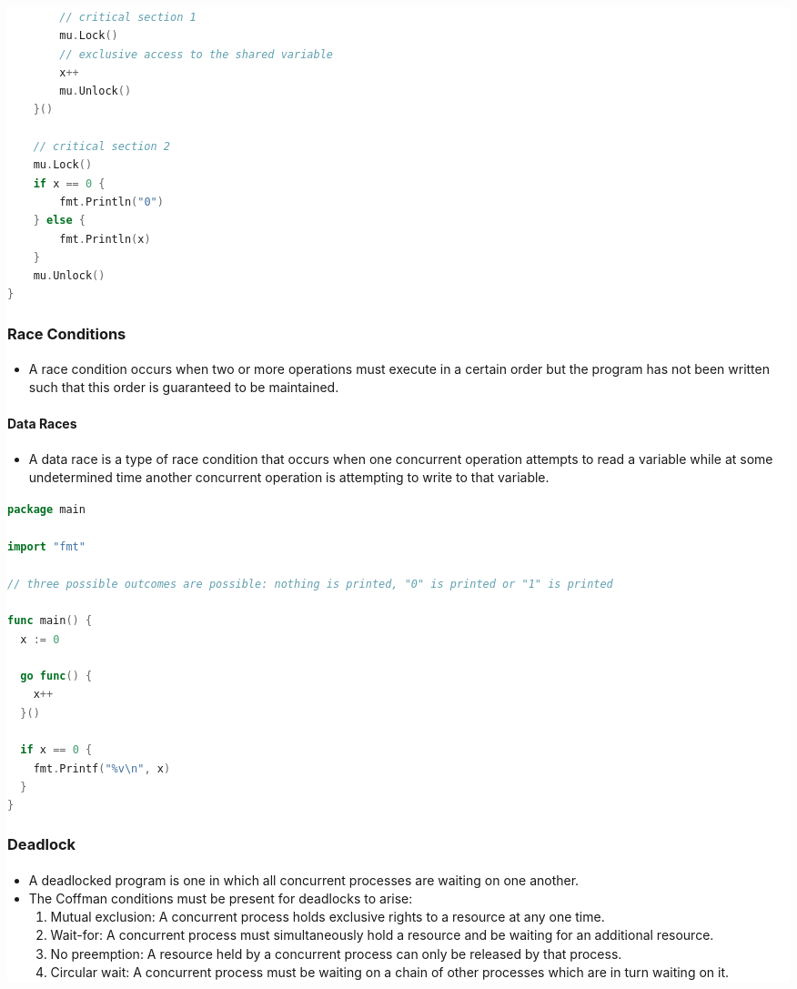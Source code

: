 ```go
		// critical section 1
		mu.Lock()
		// exclusive access to the shared variable
		x++
		mu.Unlock()
	}()

	// critical section 2
	mu.Lock()
	if x == 0 {
		fmt.Println("0")
	} else {
		fmt.Println(x)
	}
	mu.Unlock()
}
```

### Race Conditions
- A race condition occurs when two or more operations must execute in a certain order but the program has not been written such that this order is guaranteed to be maintained.


#### Data Races
- A data race is a type of race condition that occurs when one concurrent operation attempts to read a variable while at some undetermined time another concurrent operation is attempting to write to that variable.

```go
package main

import "fmt"

// three possible outcomes are possible: nothing is printed, "0" is printed or "1" is printed

func main() {
  x := 0

  go func() {
    x++
  }()

  if x == 0 {
    fmt.Printf("%v\n", x)
  }
}
```


### Deadlock
- A deadlocked program is one in which all concurrent processes are waiting on one another.
- The Coffman conditions must be present for deadlocks to arise:
  1. Mutual exclusion: A concurrent process holds exclusive rights to a resource at any one time.
  2. Wait-for: A concurrent process must simultaneously hold a resource and be waiting for an additional resource.
  3. No preemption: A resource held by a concurrent process can only be released by that process.
  4. Circular wait: A concurrent process must be waiting on a chain of other processes which are in turn waiting on it.
